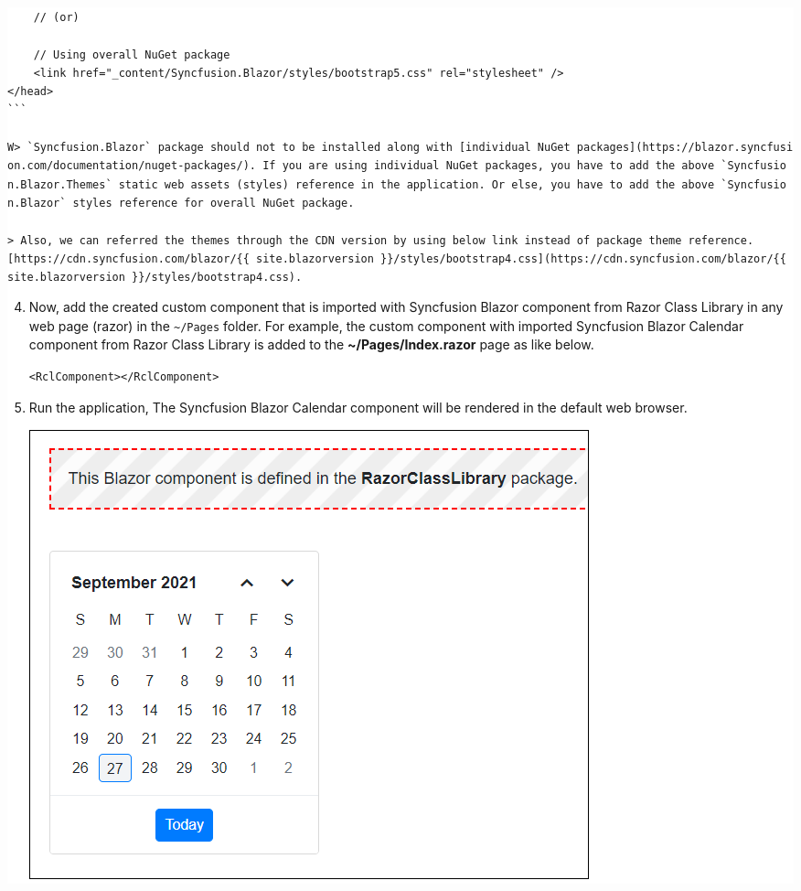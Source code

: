         // (or)
        
        // Using overall NuGet package
        <link href="_content/Syncfusion.Blazor/styles/bootstrap5.css" rel="stylesheet" />
    </head>
    ```

    W> `Syncfusion.Blazor` package should not to be installed along with [individual NuGet packages](https://blazor.syncfusion.com/documentation/nuget-packages/). If you are using individual NuGet packages, you have to add the above `Syncfusion.Blazor.Themes` static web assets (styles) reference in the application. Or else, you have to add the above `Syncfusion.Blazor` styles reference for overall NuGet package.

    > Also, we can referred the themes through the CDN version by using below link instead of package theme reference.
    [https://cdn.syncfusion.com/blazor/{{ site.blazorversion }}/styles/bootstrap4.css](https://cdn.syncfusion.com/blazor/{{ site.blazorversion }}/styles/bootstrap4.css).

4. Now, add the created custom component that is imported with Syncfusion Blazor component from Razor Class Library in any web page (razor) in the `~/Pages` folder. For example, the custom component with imported Syncfusion Blazor Calendar component from Razor Class Library is added to the **~/Pages/Index.razor** page as like below.

    ```cshtml
    <RclComponent></RclComponent>
    ```

5. Run the application, The Syncfusion Blazor Calendar component will be rendered in the default web browser.

    ![RCL output](images/rcl-output-2022.png)
